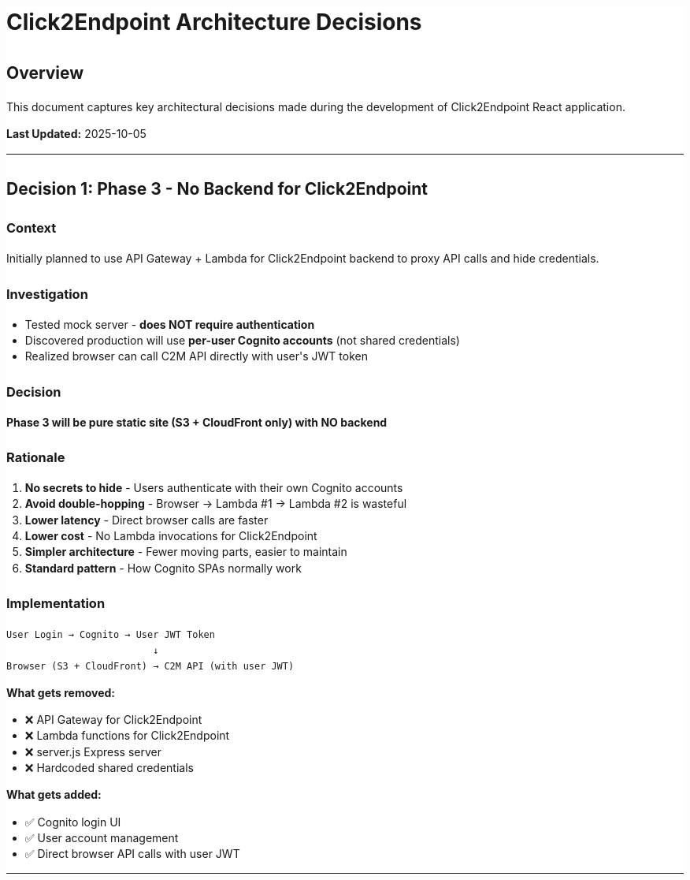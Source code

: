 # Click2Endpoint Architecture Decisions

## Overview
This document captures key architectural decisions made during the development of Click2Endpoint React application.

**Last Updated:** 2025-10-05

---

## Decision 1: Phase 3 - No Backend for Click2Endpoint

### Context
Initially planned to use API Gateway + Lambda for Click2Endpoint backend to proxy API calls and hide credentials.

### Investigation
- Tested mock server - **does NOT require authentication**
- Discovered production will use **per-user Cognito accounts** (not shared credentials)
- Realized browser can call C2M API directly with user's JWT token

### Decision
**Phase 3 will be pure static site (S3 + CloudFront only) with NO backend**

### Rationale
1. **No secrets to hide** - Users authenticate with their own Cognito accounts
2. **Avoid double-hopping** - Browser → Lambda #1 → Lambda #2 is wasteful
3. **Lower latency** - Direct browser calls are faster
4. **Lower cost** - No Lambda invocations for Click2Endpoint
5. **Simpler architecture** - Fewer moving parts, easier to maintain
6. **Standard pattern** - How Cognito SPAs normally work

### Implementation
```
User Login → Cognito → User JWT Token
                          ↓
Browser (S3 + CloudFront) → C2M API (with user JWT)
```

**What gets removed:**
- ❌ API Gateway for Click2Endpoint
- ❌ Lambda functions for Click2Endpoint
- ❌ server.js Express server
- ❌ Hardcoded shared credentials

**What gets added:**
- ✅ Cognito login UI
- ✅ User account management
- ✅ Direct browser API calls with user JWT

---